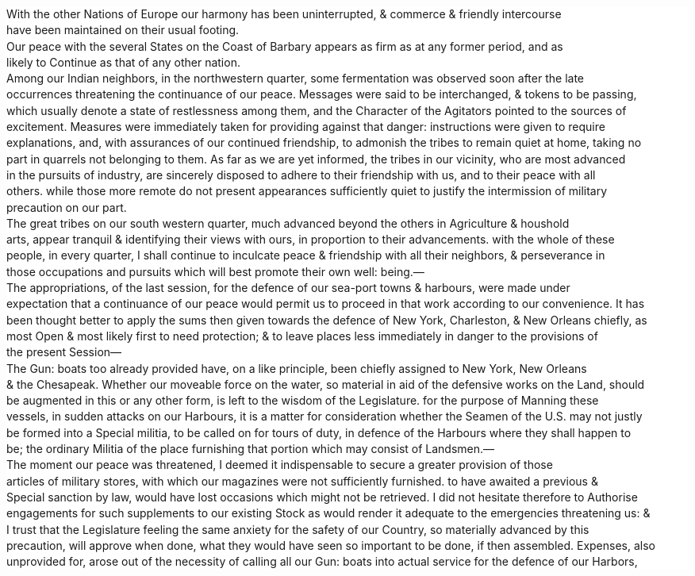 With the other Nations of Europe our harmony has been uninterrupted, &amp; commerce &amp; friendly intercourse  
have been maintained on their usual footing.  
Our peace with the several States on the Coast of Barbary appears as firm as at any former period, and as  
likely to Continue as that of any other nation.  
Among our Indian neighbors, in the northwestern quarter, some fermentation was observed soon after the late  
occurrences threatening the continuance of our peace. Messages were said to be interchanged, &amp; tokens to be passing,  
which usually denote a state of restlessness among them, and the Character of the Agitators pointed to the sources of  
excitement. Measures were immediately taken for providing against that danger: instructions were given to require  
explanations, and, with assurances of our continued friendship, to admonish the tribes to remain quiet at home, taking no  
part in quarrels not belonging to them. As far as we are yet informed, the tribes in our vicinity, who are most advanced  
in the pursuits of industry, are sincerely disposed to adhere to their friendship with us, and to their peace with all  
others. while those more remote do not present appearances sufficiently quiet to justify the intermission of military  
precaution on our part.  
The great tribes on our south western quarter, much advanced beyond the others in Agriculture &amp; houshold  
arts, appear tranquil &amp; identifying their views with ours, in proportion to their advancements. with the whole of these  
people, in every quarter, I shall continue to inculcate peace &amp; friendship with all their neighbors, &amp; perseverance in  
those occupations and pursuits which will best promote their own well: being.—  
The appropriations, of the last session, for the defence of our sea-port towns &amp; harbours, were made under  
expectation that a continuance of our peace would permit us to proceed in that work according to our convenience. It has  
been thought better to apply the sums then given towards the defence of New York, Charleston, &amp; New Orleans chiefly, as  
most Open &amp; most likely first to need protection; &amp; to leave places less immediately in danger to the provisions of  
the present Session—  
The Gun: boats too already provided have, on a like principle, been chiefly assigned to New York, New Orleans  
&amp; the Chesapeak. Whether our moveable force on the water, so material in aid of the defensive works on the Land, should  
be augmented in this or any other form, is left to the wisdom of the Legislature. for the purpose of Manning these  
vessels, in sudden attacks on our Harbours, it is a matter for consideration whether the Seamen of the U.S. may not justly  
be formed into a Special militia, to be called on for tours of duty, in defence of the Harbours where they shall happen to  
be; the ordinary Militia of the place furnishing that portion which may consist of Landsmen.—  
The moment our peace was threatened, I deemed it indispensable to secure a greater provision of those  
articles of military stores, with which our magazines were not sufficiently furnished. to have awaited a previous &amp;  
Special sanction by law, would have lost occasions which might not be retrieved. I did not hesitate therefore to Authorise  
engagements for such supplements to our existing Stock as would render it adequate to the emergencies threatening us: &amp;  
I trust that the Legislature feeling the same anxiety for the safety of our Country, so materially advanced by this  
precaution, will approve when done, what they would have seen so important to be done, if then assembled. Expenses, also  
unprovided for, arose out of the necessity of calling all our Gun: boats into actual service for the defence of our Harbors,  